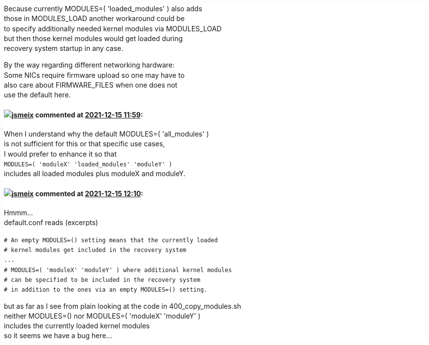 Because currently MODULES=( 'loaded\_modules' ) also adds  
those in MODULES\_LOAD another workaround could be  
to specify additionally needed kernel modules via MODULES\_LOAD  
but then those kernel modules would get loaded during  
recovery system startup in any case.

By the way regarding different networking hardware:  
Some NICs require firmware upload so one may have to  
also care about FIRMWARE\_FILES when one does not  
use the default here.

#### <img src="https://avatars.githubusercontent.com/u/1788608?u=925fc54e2ce01551392622446ece427f51e2f0ce&v=4" width="50">[jsmeix](https://github.com/jsmeix) commented at [2021-12-15 11:59](https://github.com/rear/rear/issues/2727#issuecomment-994721801):

When I understand why the default MODULES=( 'all\_modules' )  
is not sufficient for this or that specific use cases,  
I would prefer to enhance it so that  
`MODULES=( 'moduleX' 'loaded_modules' 'moduleY' )`  
includes all loaded modules plus moduleX and moduleY.

#### <img src="https://avatars.githubusercontent.com/u/1788608?u=925fc54e2ce01551392622446ece427f51e2f0ce&v=4" width="50">[jsmeix](https://github.com/jsmeix) commented at [2021-12-15 12:10](https://github.com/rear/rear/issues/2727#issuecomment-994731345):

Hmmm...  
default.conf reads (excerpts)

    # An empty MODULES=() setting means that the currently loaded
    # kernel modules get included in the recovery system
    ...
    # MODULES=( 'moduleX' 'moduleY' ) where additional kernel modules
    # can be specified to be included in the recovery system
    # in addition to the ones via an empty MODULES=() setting.

but as far as I see from plain looking at the code in
400\_copy\_modules.sh  
neither MODULES=() nor MODULES=( 'moduleX' 'moduleY' )  
includes the currently loaded kernel modules  
so it seems we have a bug here...
